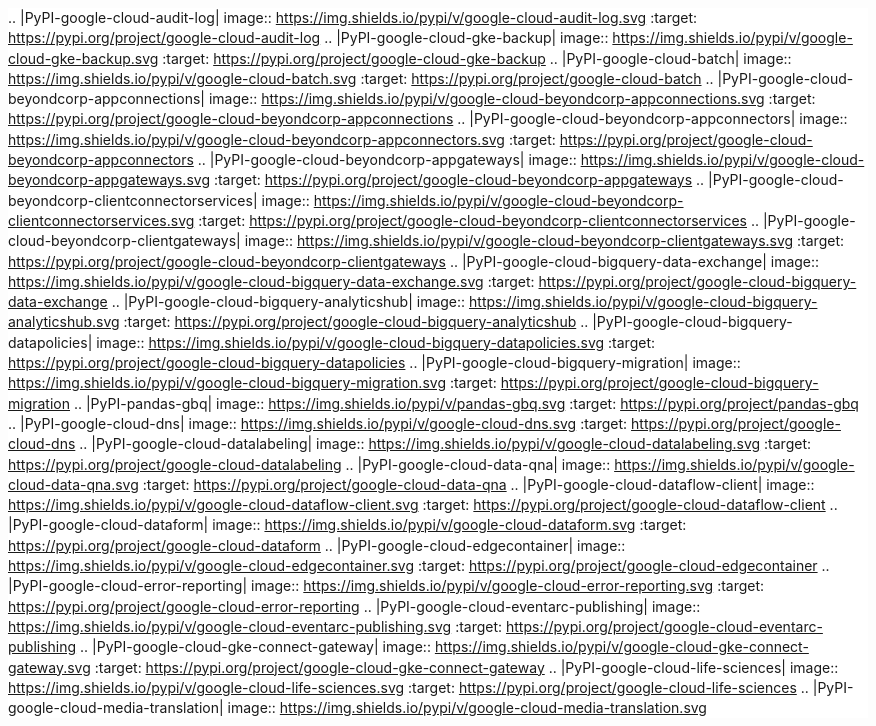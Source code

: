 .. |PyPI-google-cloud-audit-log| image:: https://img.shields.io/pypi/v/google-cloud-audit-log.svg
     :target: https://pypi.org/project/google-cloud-audit-log
.. |PyPI-google-cloud-gke-backup| image:: https://img.shields.io/pypi/v/google-cloud-gke-backup.svg
     :target: https://pypi.org/project/google-cloud-gke-backup
.. |PyPI-google-cloud-batch| image:: https://img.shields.io/pypi/v/google-cloud-batch.svg
     :target: https://pypi.org/project/google-cloud-batch
.. |PyPI-google-cloud-beyondcorp-appconnections| image:: https://img.shields.io/pypi/v/google-cloud-beyondcorp-appconnections.svg
     :target: https://pypi.org/project/google-cloud-beyondcorp-appconnections
.. |PyPI-google-cloud-beyondcorp-appconnectors| image:: https://img.shields.io/pypi/v/google-cloud-beyondcorp-appconnectors.svg
     :target: https://pypi.org/project/google-cloud-beyondcorp-appconnectors
.. |PyPI-google-cloud-beyondcorp-appgateways| image:: https://img.shields.io/pypi/v/google-cloud-beyondcorp-appgateways.svg
     :target: https://pypi.org/project/google-cloud-beyondcorp-appgateways
.. |PyPI-google-cloud-beyondcorp-clientconnectorservices| image:: https://img.shields.io/pypi/v/google-cloud-beyondcorp-clientconnectorservices.svg
     :target: https://pypi.org/project/google-cloud-beyondcorp-clientconnectorservices
.. |PyPI-google-cloud-beyondcorp-clientgateways| image:: https://img.shields.io/pypi/v/google-cloud-beyondcorp-clientgateways.svg
     :target: https://pypi.org/project/google-cloud-beyondcorp-clientgateways
.. |PyPI-google-cloud-bigquery-data-exchange| image:: https://img.shields.io/pypi/v/google-cloud-bigquery-data-exchange.svg
     :target: https://pypi.org/project/google-cloud-bigquery-data-exchange
.. |PyPI-google-cloud-bigquery-analyticshub| image:: https://img.shields.io/pypi/v/google-cloud-bigquery-analyticshub.svg
     :target: https://pypi.org/project/google-cloud-bigquery-analyticshub
.. |PyPI-google-cloud-bigquery-datapolicies| image:: https://img.shields.io/pypi/v/google-cloud-bigquery-datapolicies.svg
     :target: https://pypi.org/project/google-cloud-bigquery-datapolicies
.. |PyPI-google-cloud-bigquery-migration| image:: https://img.shields.io/pypi/v/google-cloud-bigquery-migration.svg
     :target: https://pypi.org/project/google-cloud-bigquery-migration
.. |PyPI-pandas-gbq| image:: https://img.shields.io/pypi/v/pandas-gbq.svg
     :target: https://pypi.org/project/pandas-gbq
.. |PyPI-google-cloud-dns| image:: https://img.shields.io/pypi/v/google-cloud-dns.svg
     :target: https://pypi.org/project/google-cloud-dns
.. |PyPI-google-cloud-datalabeling| image:: https://img.shields.io/pypi/v/google-cloud-datalabeling.svg
     :target: https://pypi.org/project/google-cloud-datalabeling
.. |PyPI-google-cloud-data-qna| image:: https://img.shields.io/pypi/v/google-cloud-data-qna.svg
     :target: https://pypi.org/project/google-cloud-data-qna
.. |PyPI-google-cloud-dataflow-client| image:: https://img.shields.io/pypi/v/google-cloud-dataflow-client.svg
     :target: https://pypi.org/project/google-cloud-dataflow-client
.. |PyPI-google-cloud-dataform| image:: https://img.shields.io/pypi/v/google-cloud-dataform.svg
     :target: https://pypi.org/project/google-cloud-dataform
.. |PyPI-google-cloud-edgecontainer| image:: https://img.shields.io/pypi/v/google-cloud-edgecontainer.svg
     :target: https://pypi.org/project/google-cloud-edgecontainer
.. |PyPI-google-cloud-error-reporting| image:: https://img.shields.io/pypi/v/google-cloud-error-reporting.svg
     :target: https://pypi.org/project/google-cloud-error-reporting
.. |PyPI-google-cloud-eventarc-publishing| image:: https://img.shields.io/pypi/v/google-cloud-eventarc-publishing.svg
     :target: https://pypi.org/project/google-cloud-eventarc-publishing
.. |PyPI-google-cloud-gke-connect-gateway| image:: https://img.shields.io/pypi/v/google-cloud-gke-connect-gateway.svg
     :target: https://pypi.org/project/google-cloud-gke-connect-gateway
.. |PyPI-google-cloud-life-sciences| image:: https://img.shields.io/pypi/v/google-cloud-life-sciences.svg
     :target: https://pypi.org/project/google-cloud-life-sciences
.. |PyPI-google-cloud-media-translation| image:: https://img.shields.io/pypi/v/google-cloud-media-translation.svg
